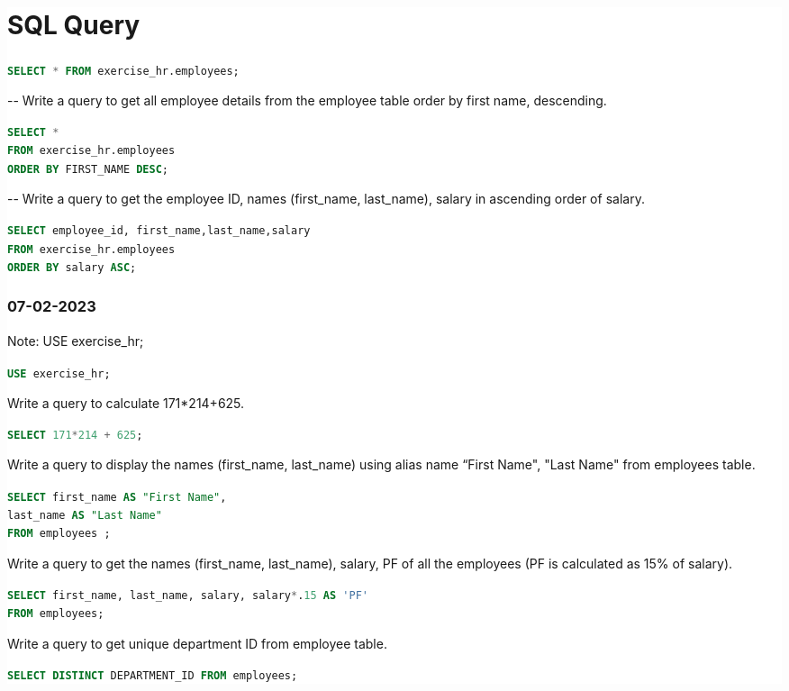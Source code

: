 # SQL Query

```sql
SELECT * FROM exercise_hr.employees;
```

-- Write a query to get all employee details from the employee table order by first name, descending.

```sql
SELECT *
FROM exercise_hr.employees
ORDER BY FIRST_NAME DESC;
```

-- Write a query to get the employee ID, names (first_name, last_name), salary in ascending order of salary.

```sql
SELECT employee_id, first_name,last_name,salary
FROM exercise_hr.employees
ORDER BY salary ASC;
```

### 07-02-2023

Note: USE exercise_hr;

```sql
USE exercise_hr;
```

Write a query to calculate 171*214+625.

```sql
SELECT 171*214 + 625;
```

Write a query to display the names (first_name, last_name) using alias name “First Name", "Last Name" from employees table.

```sql
SELECT first_name AS "First Name",
last_name AS "Last Name"
FROM employees ;
```

Write a query to get the names (first_name, last_name), salary, PF of all the employees (PF is calculated as 15% of salary).

```sql
SELECT first_name, last_name, salary, salary*.15 AS 'PF'
FROM employees;
```

Write a query to get unique department ID from employee table.

```sql
SELECT DISTINCT DEPARTMENT_ID FROM employees;
```
